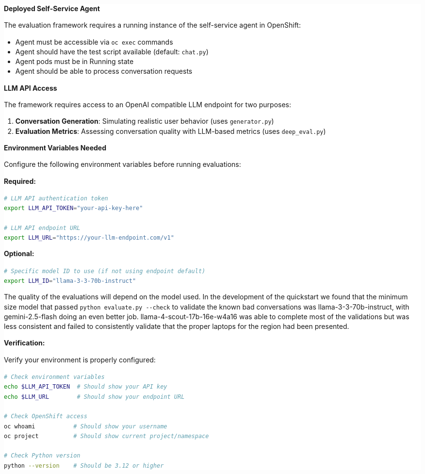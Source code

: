**Deployed Self-Service Agent**

The evaluation framework requires a running instance of the self-service agent in OpenShift:

- Agent must be accessible via `oc exec` commands
- Agent should have the test script available (default: `chat.py`)
- Agent pods must be in Running state
- Agent should be able to process conversation requests

**LLM API Access**

The framework requires access to an OpenAI compatible LLM endpoint for two purposes:

1. **Conversation Generation**: Simulating realistic user behavior (uses `generator.py`)
2. **Evaluation Metrics**: Assessing conversation quality with LLM-based metrics (uses `deep_eval.py`)

**Environment Variables Needed**

Configure the following environment variables before running evaluations:

**Required:**

```bash
# LLM API authentication token
export LLM_API_TOKEN="your-api-key-here"

# LLM API endpoint URL
export LLM_URL="https://your-llm-endpoint.com/v1"
```

**Optional:**

```bash
# Specific model ID to use (if not using endpoint default)
export LLM_ID="llama-3-3-70b-instruct"
```

The quality of the evaluations will depend on the model used. In the development of the quickstart we found that the minimum size model that passed `python evaluate.py --check` to validate the known bad conversations was llama-3-3-70b-instruct, with gemini-2.5-flash doing an even better job. llama-4-scout-17b-16e-w4a16 was able to complete most of the validations but was less consistent and failed to consistently validate that the proper laptops for the region had been presented.

**Verification:**

Verify your environment is properly configured:

```bash
# Check environment variables
echo $LLM_API_TOKEN  # Should show your API key
echo $LLM_URL        # Should show your endpoint URL

# Check OpenShift access
oc whoami           # Should show your username
oc project          # Should show current project/namespace

# Check Python version
python --version    # Should be 3.12 or higher
```
